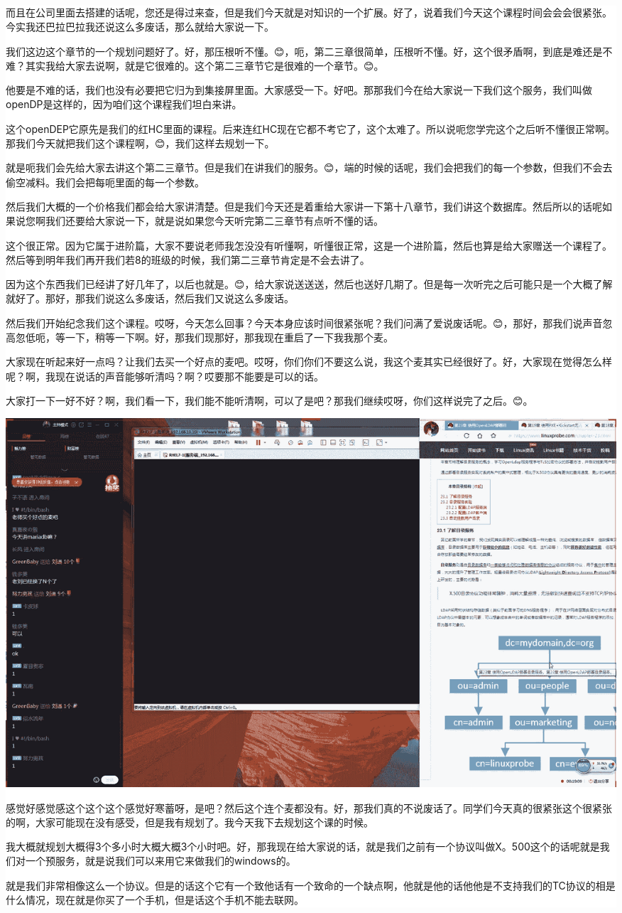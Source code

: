 而且在公司里面去搭建的话呢，您还是得过来查，但是我们今天就是对知识的一个扩展。好了，说着我们今天这个课程时间会会会很紧张。今实我还巴拉巴拉我还说这么多废话，那么就给大家说一下。

我们这边这个章节的一个规划问题好了。好，那压根听不懂。😊，呃，第二三章很简单，压根听不懂。好，这个很矛盾啊，到底是难还是不难？其实我给大家去说啊，就是它很难的。这个第二三章节它是很难的一个章节。😊。

他要是不难的话，我们也没有必要把它归为到集接屏里面。大家感受一下。好吧。那那我们今在给大家说一下我们这个服务，我们叫做openDP是这样的，因为咱们这个课程我们坦白来讲。

这个openDEP它原先是我们的红HC里面的课程。后来连红HC现在它都不考它了，这个太难了。所以说呃您学完这个之后听不懂很正常啊。那我们今天就把我们这个课程啊，😊，我们这样去规划一下。

就是呃我们会先给大家去讲这个第二三章节。但是我们在讲我们的服务。😊，端的时候的话呢，我们会把我们的每一个参数，但我们不会去偷空减料。我们会把每呃里面的每一个参数。

然后我们大概的一个价格我们都会给大家讲清楚。但是我们今天还是着重给大家讲一下第十八章节，我们讲这个数据库。然后所以的话呢如果说您啊我们还要给大家说一下，就是说如果您今天听完第二三章节有点听不懂的话。

这个很正常。因为它属于进阶篇，大家不要说老师我怎没没有听懂啊，听懂很正常，这是一个进阶篇，然后也算是给大家赠送一个课程了。然后等到明年我们再开我们若8的班级的时候，我们第二三章节肯定是不会去讲了。

因为这个东西我们已经讲了好几年了，以后也就是。😊，给大家说送送送，然后也送好几期了。但是每一次听完之后可能只是一个大概了解就好了。那好，那我们说这么多废话，然后我们又说这么多废话。

然后我们开始纪念我们这个课程。哎呀，今天怎么回事？今天本身应该时间很紧张呢？我们问满了爱说废话呢。😊，那好，那我们说声音忽高忽低呃，等一下，稍等一下啊。好，那我们现那好，那我现在重启了一下我我那个麦。

大家现在听起来好一点吗？让我们去买一个好点的麦吧。哎呀，你们你们不要这么说，我这个麦其实已经很好了。好，大家现在觉得怎么样呢？啊，我现在说话的声音能够听清吗？啊？哎要那不能要是可以的话。

大家打一下一好不好？啊，我们看一下，我们能不能听清啊，可以了是吧？那我们继续哎呀，你们这样说完了之后。😊。



![](img/bcff49efd8e6d7a411cb276271242a77_3.png)

感觉好感觉感这个这个这个感觉好寒蓄呀，是吧？然后这个连个麦都没有。好，那我们真的不说废话了。同学们今天真的很紧张这个很紧张的啊，大家可能现在没有感受，但是我有规划了。我今天我下去规划这个课的时候。

我大概就规划大概得3个多小时大概大概3个小时吧。好，那我现在给大家说的话，就是我们之前有一个协议叫做X。500这个的话呢就是我们对一个预服务，就是说我们可以来用它来做我们的windows的。

就是我们非常相像这么一个协议。但是的话这个它有一个致他话有一个致命的一个缺点啊，他就是他的话他他是不支持我们的TC协议的相是什么情况，现在就是你买了一个手机，但是话这个手机不能去联网。
